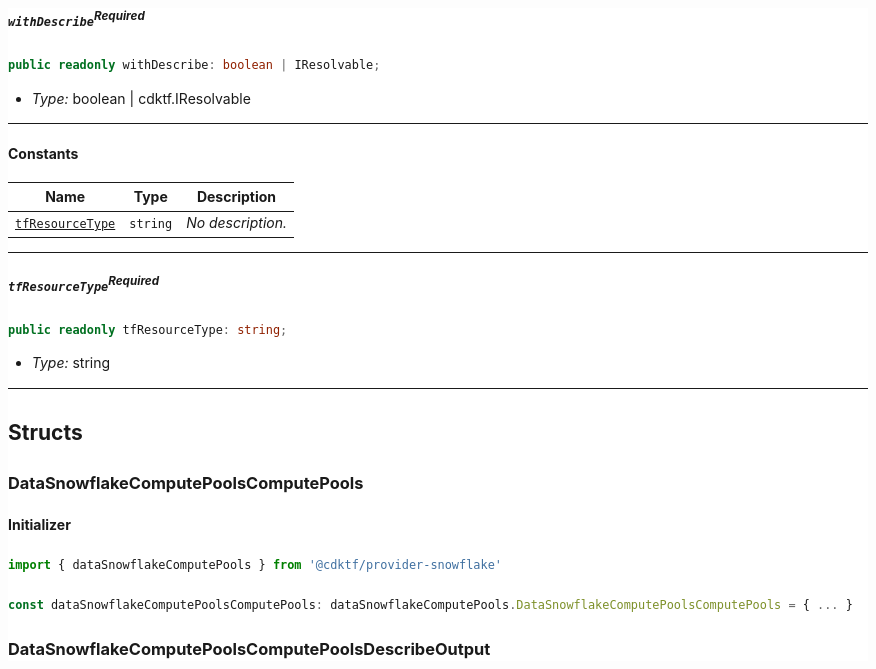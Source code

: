 
##### `withDescribe`<sup>Required</sup> <a name="withDescribe" id="@cdktf/provider-snowflake.dataSnowflakeComputePools.DataSnowflakeComputePools.property.withDescribe"></a>

```typescript
public readonly withDescribe: boolean | IResolvable;
```

- *Type:* boolean | cdktf.IResolvable

---

#### Constants <a name="Constants" id="Constants"></a>

| **Name** | **Type** | **Description** |
| --- | --- | --- |
| <code><a href="#@cdktf/provider-snowflake.dataSnowflakeComputePools.DataSnowflakeComputePools.property.tfResourceType">tfResourceType</a></code> | <code>string</code> | *No description.* |

---

##### `tfResourceType`<sup>Required</sup> <a name="tfResourceType" id="@cdktf/provider-snowflake.dataSnowflakeComputePools.DataSnowflakeComputePools.property.tfResourceType"></a>

```typescript
public readonly tfResourceType: string;
```

- *Type:* string

---

## Structs <a name="Structs" id="Structs"></a>

### DataSnowflakeComputePoolsComputePools <a name="DataSnowflakeComputePoolsComputePools" id="@cdktf/provider-snowflake.dataSnowflakeComputePools.DataSnowflakeComputePoolsComputePools"></a>

#### Initializer <a name="Initializer" id="@cdktf/provider-snowflake.dataSnowflakeComputePools.DataSnowflakeComputePoolsComputePools.Initializer"></a>

```typescript
import { dataSnowflakeComputePools } from '@cdktf/provider-snowflake'

const dataSnowflakeComputePoolsComputePools: dataSnowflakeComputePools.DataSnowflakeComputePoolsComputePools = { ... }
```


### DataSnowflakeComputePoolsComputePoolsDescribeOutput <a name="DataSnowflakeComputePoolsComputePoolsDescribeOutput" id="@cdktf/provider-snowflake.dataSnowflakeComputePools.DataSnowflakeComputePoolsComputePoolsDescribeOutput"></a>
